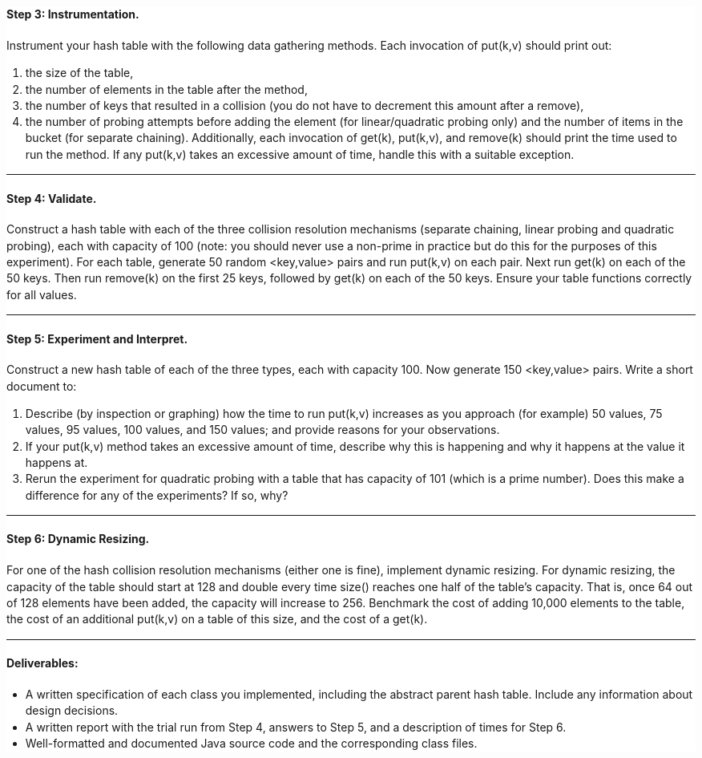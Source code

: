 
#### Step 3: Instrumentation. 
Instrument your hash table with the following data gathering methods. Each invocation of put(k,v) should print out:
1. the size of the table,
2. the number of elements in the table after the method, 
3. the number of keys that resulted in a collision (you do not have to decrement this amount after a remove),
4. the number of probing attempts before adding the element (for linear/quadratic probing only) and the number of items in the bucket (for separate chaining). Additionally, each invocation of get(k), put(k,v), and remove(k) should print the time used to run the method. If any put(k,v) takes an excessive amount of time, handle this with a suitable exception. 

---

#### Step 4: Validate. 
Construct a hash table with each of the three collision resolution mechanisms (separate chaining, linear probing and quadratic probing), each with capacity of 100 (note: you should never use a non-prime in practice but do this for the purposes of this experiment). For each table, generate 50 random <key,value> pairs and run put(k,v) on each pair. Next run get(k) on each of the 50 keys. Then run remove(k) on the first 25 keys, followed by get(k) on each of the 50 keys. Ensure your table functions correctly for all values. 

---

#### Step 5: Experiment and Interpret. 
Construct a new hash table of each of the three types, each with capacity 100. Now generate 150 <key,value> pairs. Write a short document to:
1. Describe (by inspection or graphing) how the time to run put(k,v) increases as you approach (for example) 50 values, 75 values, 95 values, 100 values, and 150 values; and provide reasons for your observations.
2. If your put(k,v) method takes an excessive amount of time, describe why this is happening and why it happens at the value it happens at.
3. Rerun the experiment for quadratic probing with a table that has capacity of 101 (which is a prime number). Does this make a difference for any of the experiments? If so, why? 

---

#### Step 6: Dynamic Resizing. 
For one of the hash collision resolution mechanisms (either one is fine), implement dynamic resizing. For dynamic resizing, the capacity of the table should start at 128 and double every time size() reaches one half of the table’s capacity. That is, once 64 out of 128 elements have been added, the capacity will increase to 256. Benchmark the cost of adding 10,000 elements to the table, the cost of an additional put(k,v) on a table of this size, and the cost of a get(k). 

---

#### Deliverables:
- A written specification of each class you implemented, including the abstract parent hash table. Include any information about design decisions.
- A written report with the trial run from Step 4, answers to Step 5, and a description of times for Step 6.
- Well-formatted and documented Java source code and the corresponding class files. 